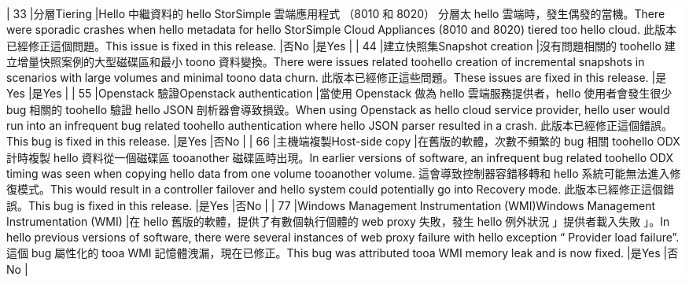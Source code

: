 | <span data-ttu-id="f339e-142">3</span><span class="sxs-lookup"><span data-stu-id="f339e-142">3</span></span> |<span data-ttu-id="f339e-143">分層</span><span class="sxs-lookup"><span data-stu-id="f339e-143">Tiering</span></span> |<span data-ttu-id="f339e-144">Hello 中繼資料的 hello StorSimple 雲端應用程式 （8010 和 8020） 分層太 hello 雲端時，發生偶發的當機。</span><span class="sxs-lookup"><span data-stu-id="f339e-144">There were sporadic crashes when hello metadata for hello StorSimple Cloud Appliances (8010 and 8020) tiered too  hello cloud.</span></span> <span data-ttu-id="f339e-145">此版本已經修正這個問題。</span><span class="sxs-lookup"><span data-stu-id="f339e-145">This issue is fixed in this release.</span></span> |<span data-ttu-id="f339e-146">否</span><span class="sxs-lookup"><span data-stu-id="f339e-146">No</span></span> |<span data-ttu-id="f339e-147">是</span><span class="sxs-lookup"><span data-stu-id="f339e-147">Yes</span></span> |
| <span data-ttu-id="f339e-148">4</span><span class="sxs-lookup"><span data-stu-id="f339e-148">4</span></span> |<span data-ttu-id="f339e-149">建立快照集</span><span class="sxs-lookup"><span data-stu-id="f339e-149">Snapshot creation</span></span> |<span data-ttu-id="f339e-150">沒有問題相關的 toohello 建立增量快照案例的大型磁碟區和最小 toono 資料變換。</span><span class="sxs-lookup"><span data-stu-id="f339e-150">There were issues related toohello creation of incremental snapshots in scenarios with large volumes and minimal toono data churn.</span></span> <span data-ttu-id="f339e-151">此版本已經修正這些問題。</span><span class="sxs-lookup"><span data-stu-id="f339e-151">These issues are fixed in this release.</span></span> |<span data-ttu-id="f339e-152">是</span><span class="sxs-lookup"><span data-stu-id="f339e-152">Yes</span></span> |<span data-ttu-id="f339e-153">是</span><span class="sxs-lookup"><span data-stu-id="f339e-153">Yes</span></span> |
| <span data-ttu-id="f339e-154">5</span><span class="sxs-lookup"><span data-stu-id="f339e-154">5</span></span> |<span data-ttu-id="f339e-155">Openstack 驗證</span><span class="sxs-lookup"><span data-stu-id="f339e-155">Openstack authentication</span></span> |<span data-ttu-id="f339e-156">當使用 Openstack 做為 hello 雲端服務提供者，hello 使用者會發生很少 bug 相關的 toohello 驗證 hello JSON 剖析器會導致損毀。</span><span class="sxs-lookup"><span data-stu-id="f339e-156">When using Openstack as hello cloud service provider, hello user would run into an infrequent bug related toohello authentication where hello JSON parser resulted in a crash.</span></span> <span data-ttu-id="f339e-157">此版本已經修正這個錯誤。</span><span class="sxs-lookup"><span data-stu-id="f339e-157">This bug is fixed in this release.</span></span> |<span data-ttu-id="f339e-158">是</span><span class="sxs-lookup"><span data-stu-id="f339e-158">Yes</span></span> |<span data-ttu-id="f339e-159">否</span><span class="sxs-lookup"><span data-stu-id="f339e-159">No</span></span> |
| <span data-ttu-id="f339e-160">6</span><span class="sxs-lookup"><span data-stu-id="f339e-160">6</span></span> |<span data-ttu-id="f339e-161">主機端複製</span><span class="sxs-lookup"><span data-stu-id="f339e-161">Host-side copy</span></span> |<span data-ttu-id="f339e-162">在舊版的軟體，次數不頻繁的 bug 相關 toohello ODX 計時複製 hello 資料從一個磁碟區 tooanother 磁碟區時出現。</span><span class="sxs-lookup"><span data-stu-id="f339e-162">In earlier versions of software,   an infrequent bug related toohello ODX timing was seen when copying hello data   from one volume tooanother volume.</span></span> <span data-ttu-id="f339e-163">這會導致控制器容錯移轉和 hello 系統可能無法進入修復模式。</span><span class="sxs-lookup"><span data-stu-id="f339e-163">This would result in a controller failover and hello system could potentially go into Recovery mode.</span></span> <span data-ttu-id="f339e-164">此版本已經修正這個錯誤。</span><span class="sxs-lookup"><span data-stu-id="f339e-164">This bug is fixed in   this release.</span></span> |<span data-ttu-id="f339e-165">是</span><span class="sxs-lookup"><span data-stu-id="f339e-165">Yes</span></span> |<span data-ttu-id="f339e-166">否</span><span class="sxs-lookup"><span data-stu-id="f339e-166">No</span></span> |
| <span data-ttu-id="f339e-167">7</span><span class="sxs-lookup"><span data-stu-id="f339e-167">7</span></span> |<span data-ttu-id="f339e-168">Windows Management Instrumentation (WMI)</span><span class="sxs-lookup"><span data-stu-id="f339e-168">Windows Management   Instrumentation (WMI)</span></span> |<span data-ttu-id="f339e-169">在 hello 舊版的軟體，提供了有數個執行個體的 web proxy 失敗，發生 hello 例外狀況 」<ManagementException>提供者載入失敗 」。</span><span class="sxs-lookup"><span data-stu-id="f339e-169">In hello previous versions of   software, there were several instances of web proxy failure with hello   exception “<ManagementException> Provider load failure”.</span></span> <span data-ttu-id="f339e-170">這個 bug 屬性化的 tooa WMI 記憶體洩漏，現在已修正。</span><span class="sxs-lookup"><span data-stu-id="f339e-170">This bug was attributed tooa WMI memory leak and is now fixed.</span></span> |<span data-ttu-id="f339e-171">是</span><span class="sxs-lookup"><span data-stu-id="f339e-171">Yes</span></span> |<span data-ttu-id="f339e-172">否</span><span class="sxs-lookup"><span data-stu-id="f339e-172">No</span></span> |